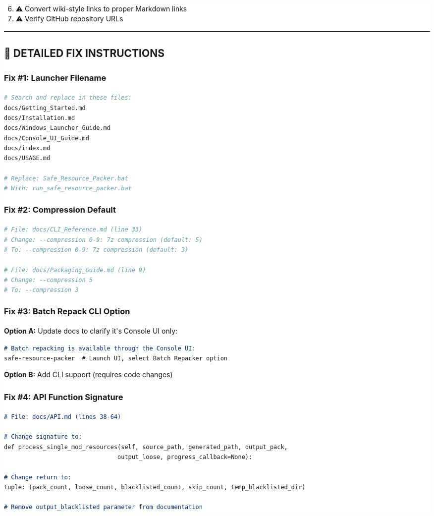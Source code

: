 6. ⚠️ Convert wiki-style links to proper Markdown links
7. ⚠️ Verify GitHub repository URLs

---

## 📝 **DETAILED FIX INSTRUCTIONS**

### **Fix #1: Launcher Filename**
```bash
# Search and replace in these files:
docs/Getting_Started.md
docs/Installation.md
docs/Windows_Launcher_Guide.md
docs/Console_UI_Guide.md
docs/index.md
docs/USAGE.md

# Replace: Safe_Resource_Packer.bat
# With: run_safe_resource_packer.bat
```

### **Fix #2: Compression Default**
```bash
# File: docs/CLI_Reference.md (line 33)
# Change: --compression 0-9: 7z compression (default: 5)
# To: --compression 0-9: 7z compression (default: 3)

# File: docs/Packaging_Guide.md (line 9)
# Change: --compression 5
# To: --compression 3
```

### **Fix #3: Batch Repack CLI Option**
**Option A:** Update docs to clarify it's Console UI only:
```markdown
# Batch repacking is available through the Console UI:
safe-resource-packer  # Launch UI, select Batch Repacker option
```

**Option B:** Add CLI support (requires code changes)

### **Fix #4: API Function Signature**
```markdown
# File: docs/API.md (lines 38-64)

# Change signature to:
def process_single_mod_resources(self, source_path, generated_path, output_pack, 
                                output_loose, progress_callback=None):

# Change return to:
tuple: (pack_count, loose_count, blacklisted_count, skip_count, temp_blacklisted_dir)

# Remove output_blacklisted parameter from documentation
```
